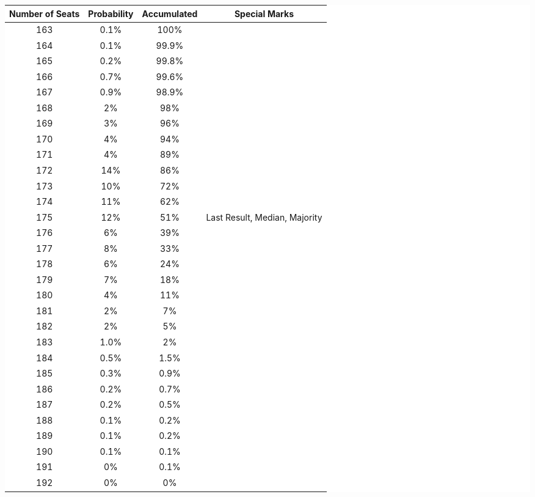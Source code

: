 
| Number of Seats | Probability | Accumulated | Special Marks |
|:---------------:|:-----------:|:-----------:|:-------------:|
| 163 | 0.1% | 100% |  |
| 164 | 0.1% | 99.9% |  |
| 165 | 0.2% | 99.8% |  |
| 166 | 0.7% | 99.6% |  |
| 167 | 0.9% | 98.9% |  |
| 168 | 2% | 98% |  |
| 169 | 3% | 96% |  |
| 170 | 4% | 94% |  |
| 171 | 4% | 89% |  |
| 172 | 14% | 86% |  |
| 173 | 10% | 72% |  |
| 174 | 11% | 62% |  |
| 175 | 12% | 51% | Last Result, Median, Majority |
| 176 | 6% | 39% |  |
| 177 | 8% | 33% |  |
| 178 | 6% | 24% |  |
| 179 | 7% | 18% |  |
| 180 | 4% | 11% |  |
| 181 | 2% | 7% |  |
| 182 | 2% | 5% |  |
| 183 | 1.0% | 2% |  |
| 184 | 0.5% | 1.5% |  |
| 185 | 0.3% | 0.9% |  |
| 186 | 0.2% | 0.7% |  |
| 187 | 0.2% | 0.5% |  |
| 188 | 0.1% | 0.2% |  |
| 189 | 0.1% | 0.2% |  |
| 190 | 0.1% | 0.1% |  |
| 191 | 0% | 0.1% |  |
| 192 | 0% | 0% |  |
